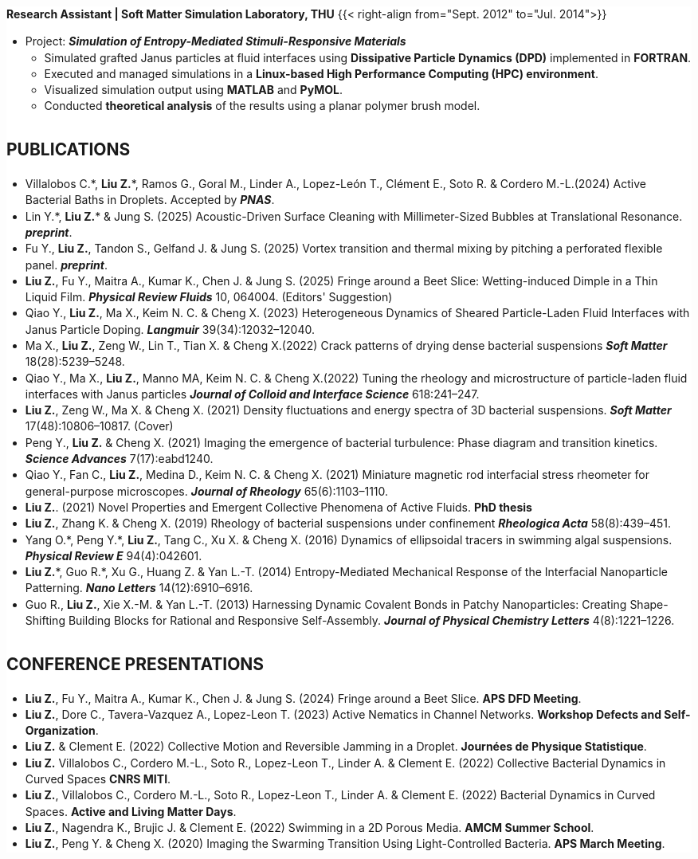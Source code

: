 __Research Assistant | Soft Matter Simulation Laboratory, THU__ {{< right-align from="Sept. 2012" to="Jul. 2014">}}

- Project: __*Simulation of Entropy-Mediated Stimuli-Responsive Materials*__
    - Simulated grafted Janus particles at fluid interfaces using **Dissipative Particle Dynamics (DPD)** implemented in **FORTRAN**.  
    - Executed and managed simulations in a **Linux-based High Performance Computing (HPC) environment**.  
    - Visualized simulation output using **MATLAB** and **PyMOL**.  
    - Conducted **theoretical analysis** of the results using a planar polymer brush model.

## PUBLICATIONS

- Villalobos C.\*, __Liu Z.__\*, Ramos G., Goral M., Linder A., Lopez-León T., Clément E.,  Soto R. & Cordero M.-L.(2024) Active Bacterial Baths in Droplets. Accepted by __*PNAS*__.
- Lin Y.\*, __Liu Z.__\* & Jung S. (2025)  Acoustic-Driven Surface Cleaning with Millimeter-Sized Bubbles at Translational Resonance. __*preprint*__.
- Fu Y., __Liu Z.__, Tandon S., Gelfand J. & Jung S. (2025)  Vortex transition and thermal mixing by pitching a perforated flexible panel. __*preprint*__.
- __Liu Z.__,  Fu Y., Maitra A., Kumar K., Chen J. & Jung S. (2025) Fringe around a Beet Slice: Wetting-induced Dimple in a Thin Liquid Film. __*Physical Review Fluids*__ 10, 064004. (Editors' Suggestion)
- Qiao Y., __Liu Z.__, Ma X., Keim N. C. & Cheng X. (2023) Heterogeneous Dynamics of Sheared Particle-Laden Fluid Interfaces with Janus Particle Doping. __*Langmuir*__ 39(34):12032–12040.
- Ma X., __Liu Z.__, Zeng W., Lin T., Tian X. & Cheng X.(2022) Crack patterns of drying dense bacterial suspensions __*Soft Matter*__ 18(28):5239–5248.
- Qiao Y., Ma X., __Liu Z.__, Manno MA, Keim N. C. & Cheng X.(2022) Tuning the rheology and microstructure of particle-laden fluid interfaces with Janus particles __*Journal of Colloid and Interface Science*__ 618:241–247.
- __Liu Z.__, Zeng W., Ma X. & Cheng X. (2021) Density fluctuations and energy spectra of 3D bacterial suspensions. __*Soft Matter*__ 17(48):10806–10817. (Cover)
- Peng Y., __Liu Z.__ & Cheng X. (2021) Imaging the emergence of bacterial turbulence: Phase diagram and transition kinetics. __*Science Advances*__ 7(17):eabd1240.
- Qiao Y., Fan C., __Liu Z.__, Medina D., Keim N. C. & Cheng X. (2021) Miniature magnetic rod interfacial stress rheometer for general-purpose microscopes. __*Journal of Rheology*__ 65(6):1103–1110.
- __Liu Z.__. (2021)  Novel Properties and Emergent Collective Phenomena of Active Fluids. __PhD thesis__
- __Liu Z.__, Zhang K. & Cheng X. (2019) Rheology of bacterial suspensions under confinement __*Rheologica Acta*__ 58(8):439–451.
- Yang O.\*, Peng Y.\*, __Liu Z.__, Tang C., Xu X. & Cheng X. (2016) Dynamics of ellipsoidal tracers in swimming algal suspensions. __*Physical Review E*__ 94(4):042601.
- __Liu Z.__\*, Guo R.\*, Xu G., Huang Z. & Yan L.-T.  (2014) Entropy-Mediated Mechanical Response of the Interfacial Nanoparticle Patterning. __*Nano Letters*__ 14(12):6910–6916.
- Guo R., __Liu Z.__, Xie X.-M. & Yan L.-T. (2013) Harnessing Dynamic Covalent Bonds in Patchy Nanoparticles: Creating Shape-Shifting Building Blocks for Rational and Responsive Self-Assembly. __*Journal of Physical Chemistry Letters*__ 4(8):1221–1226.

## CONFERENCE PRESENTATIONS

- **Liu Z.**, Fu Y., Maitra A., Kumar K., Chen J. & Jung S. (2024) Fringe around a Beet Slice. __APS DFD Meeting__. 
- **Liu Z.**, Dore C., Tavera-Vazquez A., Lopez-Leon T. (2023) Active Nematics in Channel Networks. __Workshop Defects and Self-Organization__. 
- **Liu Z.** & Clement E. (2022) Collective Motion and Reversible Jamming in a Droplet. __Journées de Physique Statistique__. 
- **Liu Z.** Villalobos C., Cordero M.-L., Soto R., Lopez-Leon T., Linder A. & Clement E. (2022) Collective Bacterial Dynamics in Curved Spaces __CNRS MITI__.
- **Liu Z.**, Villalobos C., Cordero M.-L., Soto R., Lopez-Leon T., Linder A. & Clement E. (2022) Bacterial Dynamics in Curved Spaces. __Active and Living Matter Days__.
- **Liu Z.**, Nagendra K., Brujic J. & Clement E. (2022) Swimming in a 2D Porous Media. __AMCM Summer School__.
- **Liu Z.**, Peng Y. & Cheng X. (2020) Imaging the Swarming Transition Using Light-Controlled Bacteria. __APS March Meeting__.